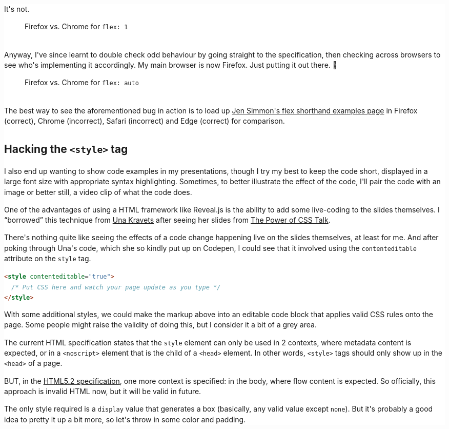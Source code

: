 It's not.

<figure>
    <figcaption>Firefox vs. Chrome for <code>flex: 1</code></figcaption>
    <img srcset="{{ site.url }}/assets/images/posts/revealjs/flex-bug-480.jpg 480w, {{ site.url }}/assets/images/posts/revealjs/flex-bug-640.jpg 640w, {{ site.url }}/assets/images/posts/revealjs/flex-bug-960.jpg 960w, {{ site.url }}/assets/images/posts/revealjs/flex-bug-1280.jpg 1280w" sizes="(max-width: 400px) 100vw, (max-width: 960px) 75vw, 640px" src="{{ site.url }}/assets/images/posts/revealjs/flex-bug-640.jpg" alt="">
</figure>

Anyway, I've since learnt to double check odd behaviour by going straight to the specification, then checking across browsers to see who's implementing it accordingly. My main browser is now Firefox. Just putting it out there. <span class="emoji" role="img" tabindex="0" aria-label="person shrugging">&#x1F937;</span>

<figure>
    <figcaption>Firefox vs. Chrome for <code>flex: auto</code></figcaption>
    <img srcset="{{ site.url }}/assets/images/posts/revealjs/flex-bug2-480.jpg 480w, {{ site.url }}/assets/images/posts/revealjs/flex-bug2-640.jpg 640w, {{ site.url }}/assets/images/posts/revealjs/flex-bug2-960.jpg 960w, {{ site.url }}/assets/images/posts/revealjs/flex-bug2-1280.jpg 1280w" sizes="(max-width: 400px) 100vw, (max-width: 960px) 75vw, 640px" src="{{ site.url }}/assets/images/posts/revealjs/flex-bug2-640.jpg" alt="">
</figure>

The best way to see the aforementioned bug in action is to load up [Jen Simmon's flex shorthand examples page](https://labs.jensimmons.com/2017/02-008.html) in Firefox (correct), Chrome (incorrect), Safari (incorrect) and Edge (correct) for comparison.

## Hacking the `<style>` tag

I also end up wanting to show code examples in my presentations, though I try my best to keep the code short, displayed in a large font size with appropriate syntax highlighting. Sometimes, to better illustrate the effect of the code, I'll pair the code with an image or better still, a video clip of what the code does.

One of the advantages of using a HTML framework like Reveal.js is the ability to add some live-coding to the slides themselves. I “borrowed” this technique from [Una Kravets](https://una.im/) after seeing her slides from [The Power of CSS Talk](https://codepen.io/una/pen/Wjvdqm). 

There's nothing quite like seeing the effects of a code change happening live on the slides themselves, at least for me. And after poking through Una's code, which she so kindly put up on Codepen, I could see that it involved using the `contenteditable` attribute on the `style` tag.

```html
<style contenteditable="true">
  /* Put CSS here and watch your page update as you type */
</style>
```
With some additional styles, we could make the markup above into an editable code block that applies valid CSS rules onto the page. Some people might raise the validity of doing this, but I consider it a bit of a grey area.

The current HTML specification states that the `style` element can only be used in 2 contexts, where metadata content is expected, or in a `<noscript>` element that is the child of a `<head>` element. In other words, `<style>` tags should only show up in the `<head>` of a page.

BUT, in the [HTML5.2 specification](https://www.w3.org/TR/html52/document-metadata.html#the-style-element), one more context is specified: in the body, where flow content is expected. So officially, this approach is invalid HTML now, but it will be valid in future.

The only style required is a `display` value that generates a box (basically, any valid value except `none`). But it's probably a good idea to pretty it up a bit more, so let's throw in some color and padding.
